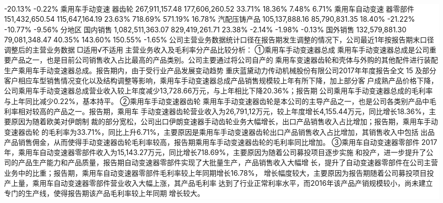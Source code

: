 -20.13%
-0.22%
乘用车手动变速
器齿轮
267,911,157.48
177,606,260.52
33.71%
18.36%
7.48%
6.71%
乘用车自动变速
器零部件
151,432,650.54
115,647,164.19
23.63%
718.69%
571.19%
16.78%
汽配压铸产品
105,137,888.16
85,790,831.35
18.40%
-21.22%
-10.77%
-9.56%
分地区
国内销售
1,082,511,363.07
829,419,261.71
23.38%
-2.14%
-1.98%
-0.13%
国外销售
132,579,881.30
79,081,348.47
40.35%
143.60%
150.55%
-1.65%
公司主营业务数据统计口径在报告期发生调整的情况下，公司最近1年按报告期末口径调整后的主营业务数据
□适用√不适用
主营业务收入及毛利率分产品比较分析：
①乘用车手动变速器总成
乘用车手动变速器总成是公司重要产品之一，也是目前公司销售收入占比最高的产品类别。公司主要通过将公司自产的
乘用车变速器齿轮和壳体与外购的其他配件进行装配生产乘用车手动变速器总成。报告期内，由于受行业产品发展变动趋势
重庆蓝黛动力传动机械股份有限公司2017年年度报告全文
15
及部分客户相应车型销售情况变化以及结构调整等影响，乘用车手动变速器总成产品销售规模较上年有所下降，加上部分客
户成熟产品价格下降，公司乘用车手动变速器总成营业收入较上年度减少13,728.66万元，与上年相比下降20.36%；报告期
公司乘用车手动变速器总成的毛利率与上年同比减少0.22%，基本持平。
②乘用车手动变速器齿轮
乘用车手动变速器齿轮是本公司的主导产品之一，也是公司各类别产品中毛利率相对较高的产品之一。报告期，乘用车
手动变速器齿轮营业收入为26,791,12万元，较上年度增长4,155.44万元，同比增长18.36%，主要原因为随着欧美对伊朗制
裁的部分宽松，公司出口伊朗变速器手动齿轮业务大幅增长，出口产品销售收入占比增加；报告期，乘用车手动变速器齿轮
的毛利率为33.71%，同比上升6.71%，主要原因是乘用车手动变速器齿轮出口产品销售收入占比增加，其销售收入中包括
出品产品销售佣金，从而使得手动变速器齿轮毛利率较高，报告期乘用车手动变速器齿轮的毛利率同比增加。
③乘用车自动变速器零部件
2017年，乘用车自动变速器零部件收入为15,143.27万元，同比增长718.69%，主要原因为随着公司募投项目逐步实施
和投产，进一步提升了公司的产品生产能力和产品质量，报告期自动变速器零部件实现了大批量生产，产品销售收入大幅增
长，提升了自动变速器零部件在公司主营业务中的比重；报告期，乘用车自动变速器零部件毛利率较上年同期增长16.78%，
增长幅度较大，主要原因为报告期随着公司募投项目投产上量，乘用车自动变速器零部件营业收入大幅上涨，其产品毛利率
达到了行业正常利率水平，而2016年该产品产销规模较小，尚未建立专门的生产线，使得报告期该产品毛利率较上年同期
增长较大。